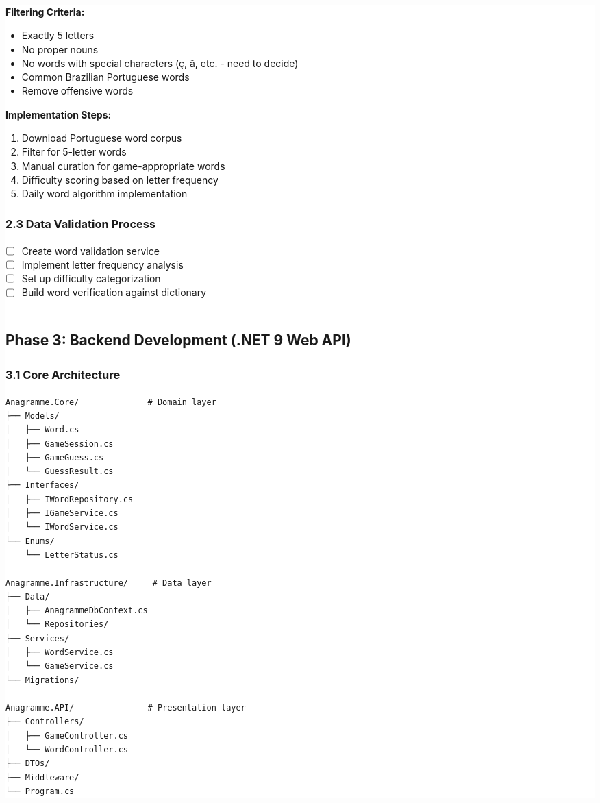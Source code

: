 **Filtering Criteria:**

- Exactly 5 letters
- No proper nouns
- No words with special characters (ç, ã, etc. - need to decide)
- Common Brazilian Portuguese words
- Remove offensive words

**Implementation Steps:**

1. Download Portuguese word corpus
2. Filter for 5-letter words
3. Manual curation for game-appropriate words
4. Difficulty scoring based on letter frequency
5. Daily word algorithm implementation

### 2.3 Data Validation Process

- [ ] Create word validation service
- [ ] Implement letter frequency analysis
- [ ] Set up difficulty categorization
- [ ] Build word verification against dictionary

---

## Phase 3: Backend Development (.NET 9 Web API)

### 3.1 Core Architecture

```folder
Anagramme.Core/              # Domain layer
├── Models/
│   ├── Word.cs
│   ├── GameSession.cs
│   ├── GameGuess.cs
│   └── GuessResult.cs
├── Interfaces/
│   ├── IWordRepository.cs
│   ├── IGameService.cs
│   └── IWordService.cs
└── Enums/
    └── LetterStatus.cs

Anagramme.Infrastructure/     # Data layer
├── Data/
│   ├── AnagrammeDbContext.cs
│   └── Repositories/
├── Services/
│   ├── WordService.cs
│   └── GameService.cs
└── Migrations/

Anagramme.API/               # Presentation layer
├── Controllers/
│   ├── GameController.cs
│   └── WordController.cs
├── DTOs/
├── Middleware/
└── Program.cs
```
